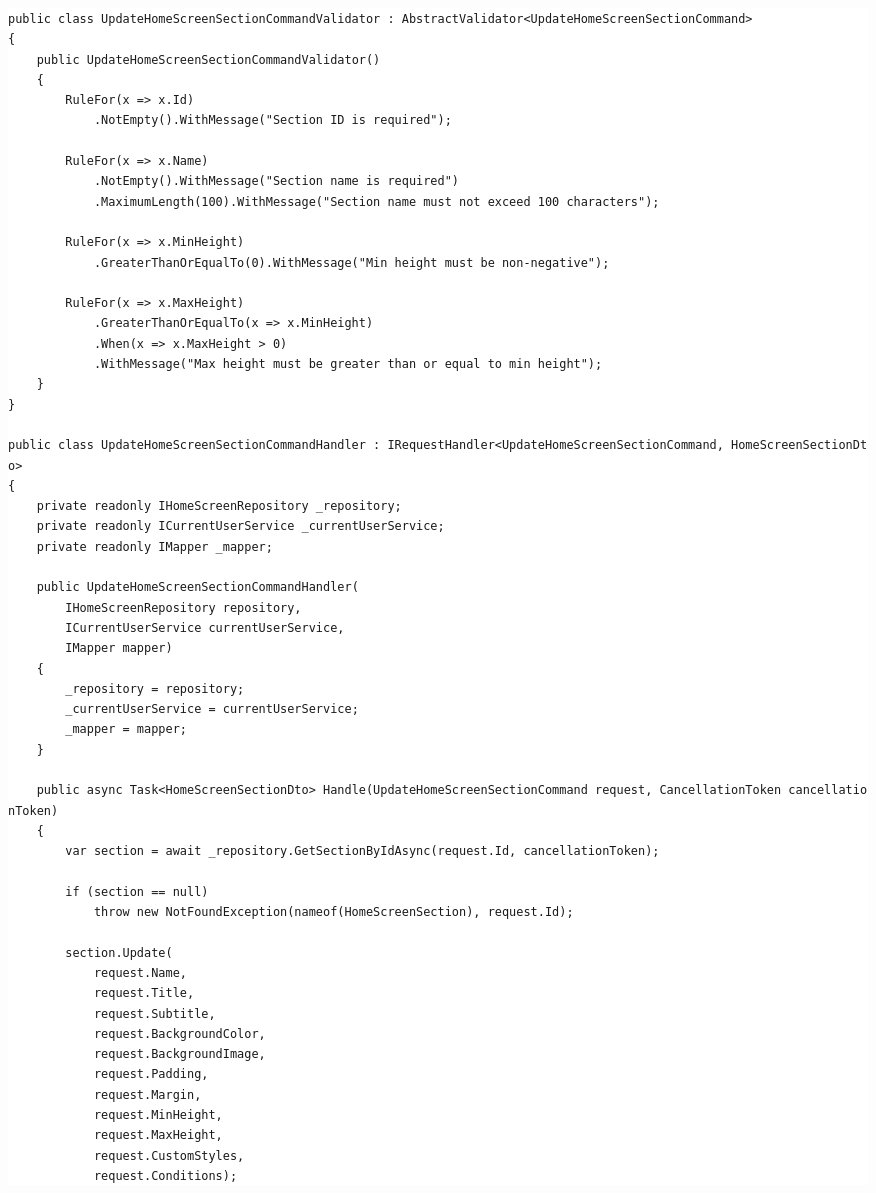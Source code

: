     public class UpdateHomeScreenSectionCommandValidator : AbstractValidator<UpdateHomeScreenSectionCommand>
    {
        public UpdateHomeScreenSectionCommandValidator()
        {
            RuleFor(x => x.Id)
                .NotEmpty().WithMessage("Section ID is required");

            RuleFor(x => x.Name)
                .NotEmpty().WithMessage("Section name is required")
                .MaximumLength(100).WithMessage("Section name must not exceed 100 characters");

            RuleFor(x => x.MinHeight)
                .GreaterThanOrEqualTo(0).WithMessage("Min height must be non-negative");

            RuleFor(x => x.MaxHeight)
                .GreaterThanOrEqualTo(x => x.MinHeight)
                .When(x => x.MaxHeight > 0)
                .WithMessage("Max height must be greater than or equal to min height");
        }
    }

    public class UpdateHomeScreenSectionCommandHandler : IRequestHandler<UpdateHomeScreenSectionCommand, HomeScreenSectionDto>
    {
        private readonly IHomeScreenRepository _repository;
        private readonly ICurrentUserService _currentUserService;
        private readonly IMapper _mapper;

        public UpdateHomeScreenSectionCommandHandler(
            IHomeScreenRepository repository,
            ICurrentUserService currentUserService,
            IMapper mapper)
        {
            _repository = repository;
            _currentUserService = currentUserService;
            _mapper = mapper;
        }

        public async Task<HomeScreenSectionDto> Handle(UpdateHomeScreenSectionCommand request, CancellationToken cancellationToken)
        {
            var section = await _repository.GetSectionByIdAsync(request.Id, cancellationToken);
            
            if (section == null)
                throw new NotFoundException(nameof(HomeScreenSection), request.Id);

            section.Update(
                request.Name,
                request.Title,
                request.Subtitle,
                request.BackgroundColor,
                request.BackgroundImage,
                request.Padding,
                request.Margin,
                request.MinHeight,
                request.MaxHeight,
                request.CustomStyles,
                request.Conditions);
